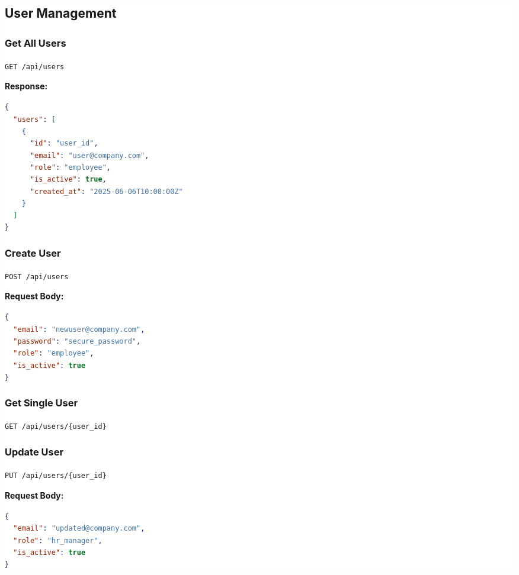 ## User Management

### Get All Users
```http
GET /api/users
```

**Response:**
```json
{
  "users": [
    {
      "id": "user_id",
      "email": "user@company.com",
      "role": "employee",
      "is_active": true,
      "created_at": "2025-06-06T10:00:00Z"
    }
  ]
}
```

### Create User
```http
POST /api/users
```

**Request Body:**
```json
{
  "email": "newuser@company.com",
  "password": "secure_password",
  "role": "employee",
  "is_active": true
}
```

### Get Single User
```http
GET /api/users/{user_id}
```

### Update User
```http
PUT /api/users/{user_id}
```

**Request Body:**
```json
{
  "email": "updated@company.com",
  "role": "hr_manager",
  "is_active": true
}
```
